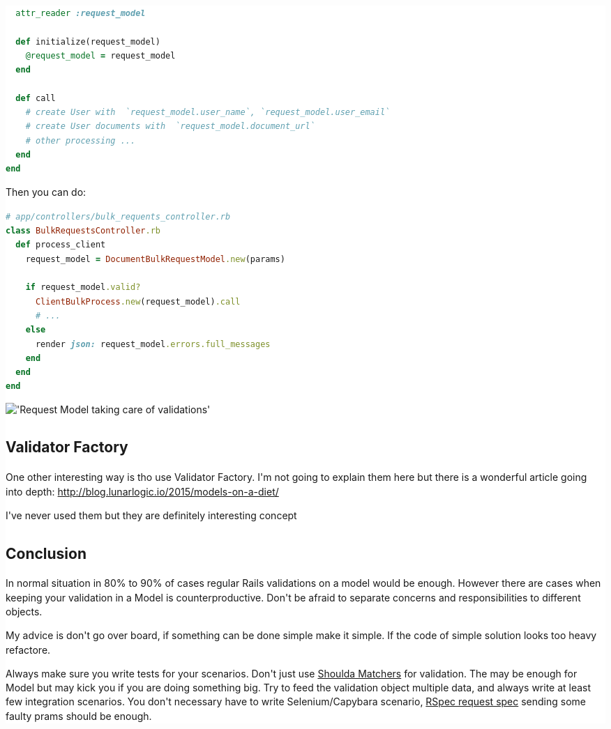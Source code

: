 ```ruby
  attr_reader :request_model

  def initialize(request_model)
    @request_model = request_model
  end

  def call
    # create User with  `request_model.user_name`, `request_model.user_email`
    # create User documents with  `request_model.document_url`
    # other processing ...
  end
end
```

Then you can do:

```ruby
# app/controllers/bulk_requents_controller.rb
class BulkRequestsController.rb
  def process_client
    request_model = DocumentBulkRequestModel.new(params)

    if request_model.valid?
      ClientBulkProcess.new(request_model).call 
      # ...
    else
      render json: request_model.errors.full_messages
    end
  end
end
```
!['Request Model taking care of validations'](https://raw.githubusercontent.com/equivalent/scrapbook2/master/assets/images/2016/oop-request-model-service.png)

## Validator Factory

One other interesting way is tho use Validator Factory. I'm not going to
explain them here but there is a wonderful article going into depth: http://blog.lunarlogic.io/2015/models-on-a-diet/

I've never used them but they are definitely interesting concept

## Conclusion

In normal situation in 80% to 90% of cases regular Rails validations on
a model would be enough. However there are cases when keeping your
validation in a Model is counterproductive. Don't be afraid to separate
concerns and responsibilities to different objects.

My advice is don't go over board, if something can be done simple make
it simple. If the code of simple solution looks too heavy refactore.

Always make sure you write tests for your scenarios. Don't just use
[Shoulda Matchers][6] for validation. The may be enough for Model but may
kick you if you are doing something big. Try to feed the validation object multiple data, and always
write at least few integration scenarios. You don't necessary have to write
Selenium/Capybara scenario, [RSpec request spec][4] sending some faulty
prams should be enough.


[1]: http://api.rubyonrails.org/classes/ActiveSupport/Concern.html
[2]: https://github.com/drapergem/draper
[3]: https://github.com/rails/rails/blob/6dfab475ca230dfcad7a603483431c8e7a8f908e/activemodel/lib/active_model/validations.rb
[4]: https://www.relishapp.com/rspec/rspec-rails/docs/request-specs/request-spec
[5]: https://gist.github.com/thechrisoshow/2236521
[6]: https://github.com/thoughtbot/shoulda-matchers
